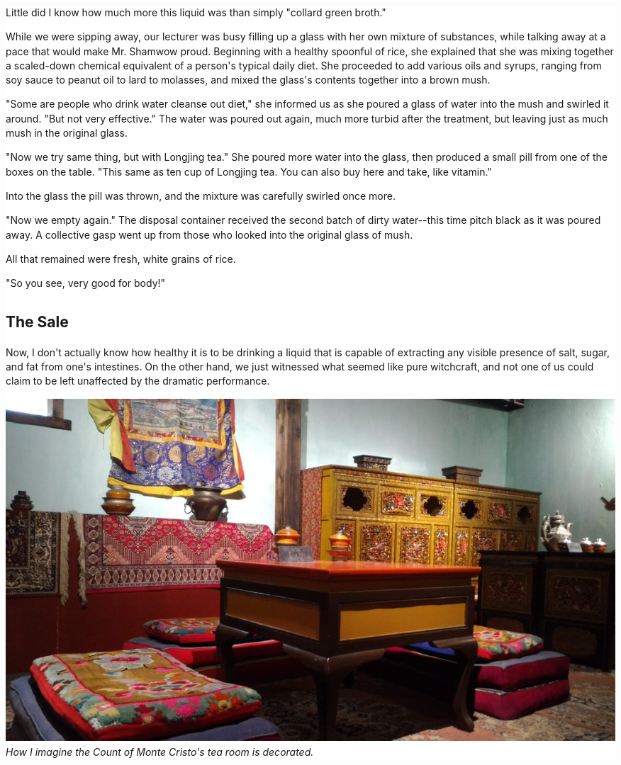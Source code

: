 Little did I know how much more this liquid was than simply "collard green broth."

While we were sipping away, our lecturer was busy filling up a glass with her own mixture of substances, while talking away at a pace that would make Mr. Shamwow proud. Beginning with a healthy spoonful of rice, she explained that she was mixing together a scaled-down chemical equivalent of a person's typical daily diet. She proceeded to add various oils and syrups, ranging from soy sauce to peanut oil to lard to molasses, and mixed the glass's contents together into a brown mush.

"Some are people who drink water cleanse out diet," she informed us as she poured a glass of water into the mush and swirled it around. "But not very effective." The water was poured out again, much more turbid after the treatment, but leaving just as much mush in the original glass.

"Now we try same thing, but with Longjing tea." She poured more water into the glass, then produced a small pill from one of the boxes on the table. "This same as ten cup of Longjing tea. You can also buy here and take, like vitamin."

Into the glass the pill was thrown, and the mixture was carefully swirled once more.

"Now we empty again." The disposal container received the second batch of dirty water--this time pitch black as it was poured away. A collective gasp went up from those who looked into the original glass of mush.

All that remained were fresh, white grains of rice.

"So you see, very good for body!"

## The Sale

Now, I don't actually know how healthy it is to be drinking a liquid that is capable of extracting any visible presence of salt, sugar, and fat from one's intestines. On the other hand, we just witnessed what seemed like pure witchcraft, and not one of us could claim to be left unaffected by the dramatic performance.

![An opulent tea room](/assets/images/2016/06/P_20160603_154323.jpg)
*How I imagine the Count of Monte Cristo's tea room is decorated.*
